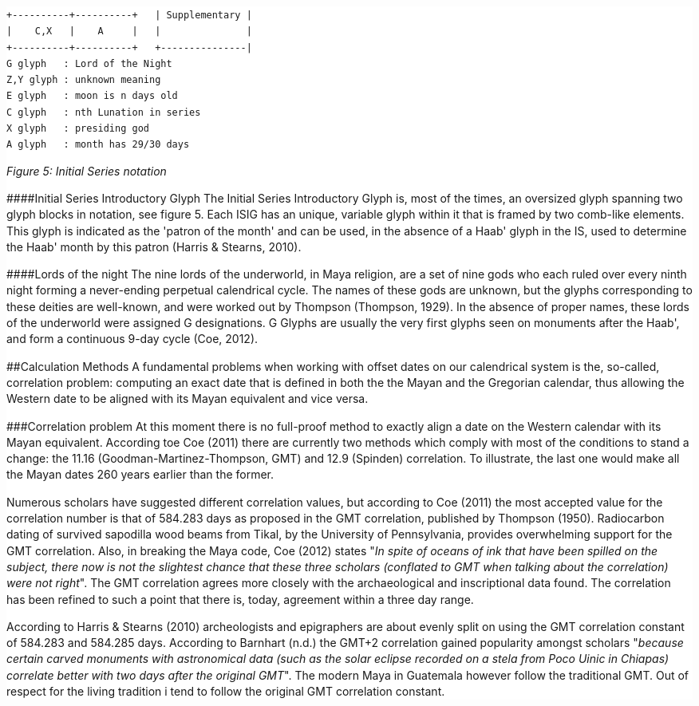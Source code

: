 	+----------+----------+   | Supplementary |
	|    C,X   |    A     |   |               |
	+----------+----------+   +---------------|
	G glyph   : Lord of the Night
	Z,Y glyph : unknown meaning
	E glyph   : moon is n days old
	C glyph   : nth Lunation in series
	X glyph   : presiding god
	A glyph   : month has 29/30 days

*Figure 5: Initial Series notation*

####Initial Series Introductory Glyph
The Initial Series Introductory Glyph is, most of the times, an oversized glyph spanning two glyph blocks in notation, see figure 5. Each ISIG has an unique, variable glyph within it that is framed by two comb-like elements. This glyph is indicated as the 'patron of the month' and can be used, in the absence of a Haab' glyph in the IS, used to determine the Haab' month by this patron (Harris & Stearns, 2010).

####Lords of the night
The nine lords of the underworld, in Maya religion, are a set of nine gods who each ruled over every ninth night forming a  never-ending perpetual calendrical cycle. The names of these gods are unknown, but the glyphs corresponding to these deities are well-known, and were worked out by Thompson (Thompson, 1929). In the absence of proper names, these lords of the underworld were assigned G designations. G Glyphs are usually the very first glyphs seen on monuments after the Haab', and form a continuous 9-day cycle (Coe, 2012).

##Calculation Methods
A fundamental problems when working with offset dates on our calendrical system is the, so-called, correlation problem: computing an exact date that is defined in both the the Mayan and the Gregorian calendar, thus allowing the Western date to be aligned with its Mayan equivalent and vice versa. 

###Correlation problem
At this moment there is no full-proof method to exactly align a date on the Western calendar with its Mayan equivalent. According toe Coe (2011) there are currently two methods which comply with most of the conditions to stand a change: the 11.16 (Goodman-Martinez-Thompson, GMT) and 12.9 (Spinden) correlation. To illustrate, the last one would make all the Mayan dates 260 years earlier than the former. 

Numerous scholars have suggested different correlation values, but according to Coe (2011) the most accepted value for the correlation number is that of 584.283 days as proposed in the GMT correlation, published by Thompson (1950). Radiocarbon dating of survived sapodilla wood beams from Tikal, by the University of Pennsylvania, provides overwhelming support for the GMT correlation. Also, in breaking the Maya code, Coe (2012) states "*In spite of oceans of ink that have been spilled on the subject, there now is not the slightest chance that these three scholars (conflated to GMT when talking about the correlation) were not right*". The GMT correlation agrees more closely with the archaeological and inscriptional data found. The correlation has been refined to such a point that there is, today, agreement within a three day range. 

According to Harris & Stearns (2010) archeologists and epigraphers are about evenly split on using the GMT correlation constant of 584.283 and 584.285 days. According to Barnhart (n.d.) the GMT+2 correlation gained popularity amongst scholars "*because certain carved monuments with astronomical data (such as the solar eclipse recorded on a stela from Poco Uinic in Chiapas) correlate better with two days after the original GMT*". The modern Maya in Guatemala however follow the traditional GMT. Out of respect for the living tradition i tend to follow the original GMT correlation constant.
